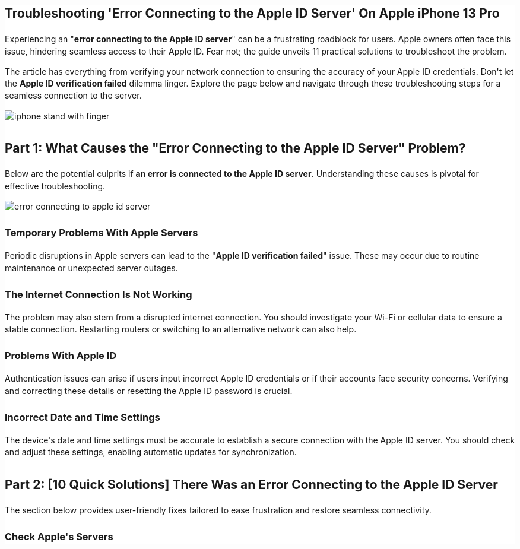 ## Troubleshooting 'Error Connecting to the Apple ID Server' On Apple iPhone 13 Pro

Experiencing an "**error connecting to the Apple ID server**" can be a frustrating roadblock for users. Apple owners often face this issue, hindering seamless access to their Apple ID. Fear not; the guide unveils 11 practical solutions to troubleshoot the problem.

The article has everything from verifying your network connection to ensuring the accuracy of your Apple ID credentials. Don't let the **Apple ID verification failed** dilemma linger. Explore the page below and navigate through these troubleshooting steps for a seamless connection to the server.

![iphone stand with finger](https://images.wondershare.com/drfone/article/2023/11/error-connecting-to-apple-id-01.jpg)

## Part 1: What Causes the "Error Connecting to the Apple ID Server" Problem?

Below are the potential culprits if **an error is connected to the Apple ID server**. Understanding these causes is pivotal for effective troubleshooting.

![error connecting to apple id server](https://images.wondershare.com/drfone/article/2023/11/error-connecting-to-apple-id-02.jpg)

### Temporary Problems With Apple Servers

Periodic disruptions in Apple servers can lead to the "**Apple ID verification failed**" issue. These may occur due to routine maintenance or unexpected server outages.

### The Internet Connection Is Not Working

The problem may also stem from a disrupted internet connection. You should investigate your Wi-Fi or cellular data to ensure a stable connection. Restarting routers or switching to an alternative network can also help.

### Problems With Apple ID

Authentication issues can arise if users input incorrect Apple ID credentials or if their accounts face security concerns. Verifying and correcting these details or resetting the Apple ID password is crucial.

### Incorrect Date and Time Settings

The device's date and time settings must be accurate to establish a secure connection with the Apple ID server. You should check and adjust these settings, enabling automatic updates for synchronization.

## Part 2: \[10 Quick Solutions\] There Was an Error Connecting to the Apple ID Server

The section below provides user-friendly fixes tailored to ease frustration and restore seamless connectivity.

### Check Apple's Servers
